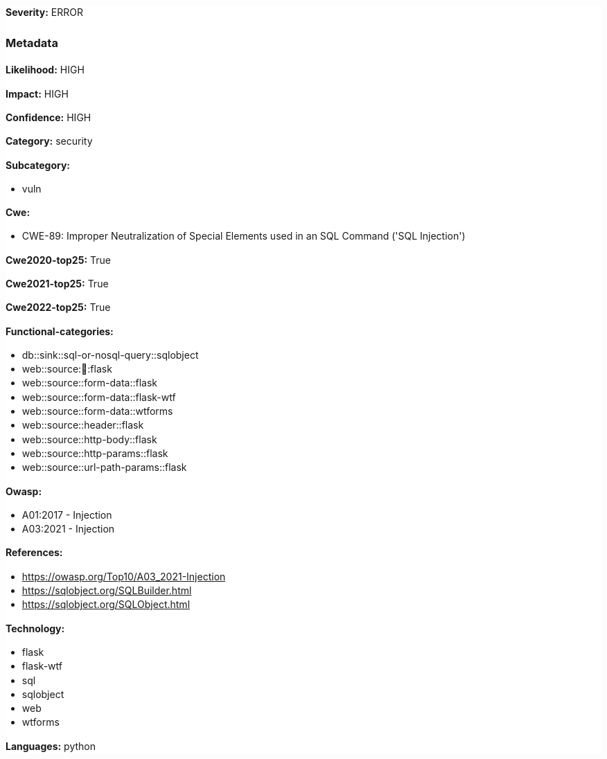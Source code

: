 **Severity:** ERROR

### Metadata

**Likelihood:** HIGH

**Impact:** HIGH

**Confidence:** HIGH

**Category:** security

**Subcategory:**

- vuln

**Cwe:**

- CWE-89: Improper Neutralization of Special Elements used in an SQL Command ('SQL Injection')

**Cwe2020-top25:** True

**Cwe2021-top25:** True

**Cwe2022-top25:** True

**Functional-categories:**

- db::sink::sql-or-nosql-query::sqlobject
- web::source::cookie::flask
- web::source::form-data::flask
- web::source::form-data::flask-wtf
- web::source::form-data::wtforms
- web::source::header::flask
- web::source::http-body::flask
- web::source::http-params::flask
- web::source::url-path-params::flask

**Owasp:**

- A01:2017 - Injection
- A03:2021 - Injection

**References:**

- https://owasp.org/Top10/A03_2021-Injection
- https://sqlobject.org/SQLBuilder.html
- https://sqlobject.org/SQLObject.html

**Technology:**

- flask
- flask-wtf
- sql
- sqlobject
- web
- wtforms

**Languages:** python
